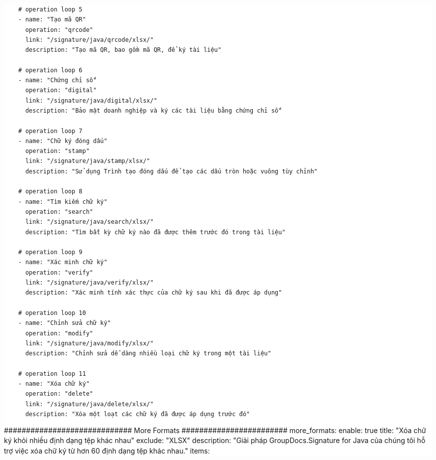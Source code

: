         # operation loop 5
        - name: "Tạo mã QR"
          operation: "qrcode"
          link: "/signature/java/qrcode/xlsx/"
          description: "Tạo mã QR, bao gồm mã QR, để ký tài liệu"
          
        # operation loop 6
        - name: "Chứng chỉ số"
          operation: "digital"
          link: "/signature/java/digital/xlsx/"
          description: "Bảo mật doanh nghiệp và ký các tài liệu bằng chứng chỉ số"

        # operation loop 7
        - name: "Chữ ký đóng dấu"
          operation: "stamp"
          link: "/signature/java/stamp/xlsx/"
          description: "Sử dụng Trình tạo đóng dấu để tạo các dấu tròn hoặc vuông tùy chỉnh"
          
        # operation loop 8
        - name: "Tìm kiếm chữ ký"
          operation: "search"
          link: "/signature/java/search/xlsx/"
          description: "Tìm bất kỳ chữ ký nào đã được thêm trước đó trong tài liệu"
          
        # operation loop 9
        - name: "Xác minh chữ ký"
          operation: "verify"
          link: "/signature/java/verify/xlsx/"
          description: "Xác minh tính xác thực của chữ ký sau khi đã được áp dụng"
          
        # operation loop 10
        - name: "Chỉnh sửa chữ ký"
          operation: "modify"
          link: "/signature/java/modify/xlsx/"
          description: "Chỉnh sửa dễ dàng nhiều loại chữ ký trong một tài liệu"
          
        # operation loop 11
        - name: "Xóa chữ ký"
          operation: "delete"
          link: "/signature/java/delete/xlsx/"
          description: "Xóa một loạt các chữ ký đã được áp dụng trước đó"
          
############################# More Formats ########################
more_formats:
    enable: true
    title: "Xóa chữ ký khỏi nhiều định dạng tệp khác nhau"
    exclude: "XLSX"
    description: "Giải pháp GroupDocs.Signature for Java của chúng tôi hỗ trợ việc xóa chữ ký từ hơn 60 định dạng tệp khác nhau."
    items: 
          